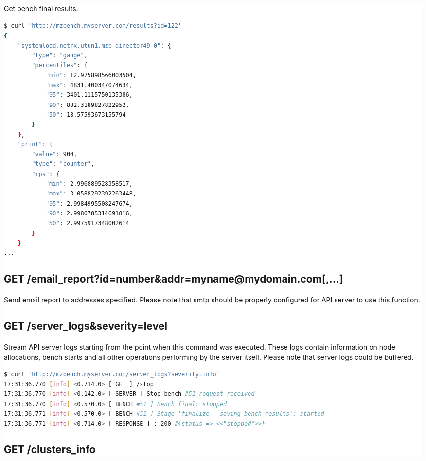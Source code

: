 Get bench final results.

```bash
$ curl 'http://mzbench.myserver.com/results?id=122'
{
    "systemload.netrx.utun1.mzb_director49_0": {
        "type": "gauge",
        "percentiles": {
            "min": 12.975898566003504,
            "max": 4831.400347074634,
            "95": 3401.1115750135386,
            "90": 882.3189827822952,
            "50": 18.57593673155794
        }
    },
    "print": {
        "value": 900,
        "type": "counter",
        "rps": {
            "min": 2.996889528358517,
            "max": 3.0588292392263448,
            "95": 2.9984995508247674,
            "90": 2.9980785314691816,
            "50": 2.9975917348002614
        }
    }
...
```

## GET /email_report?id=number&addr=myname@mydomain.com[,...]

Send email report to addresses specified. Please note that smtp should be properly configured for API server to use this function.

## GET /server_logs&severity=level

Stream API server logs starting from the point when this command was executed. These logs contain information on node allocations, bench starts and all other operations performing by the server itself. Please note that server logs could be buffered.

```bash
$ curl 'http://mzbench.myserver.com/server_logs?severity=info'
17:31:36.770 [info] <0.714.0> [ GET ] /stop
17:31:36.770 [info] <0.142.0> [ SERVER ] Stop bench #51 request received
17:31:36.770 [info] <0.570.0> [ BENCH #51 ] Bench final: stopped
17:31:36.771 [info] <0.570.0> [ BENCH #51 ] Stage 'finalize - saving_bench_results': started
17:31:36.771 [info] <0.714.0> [ RESPONSE ] : 200 #{status => <<"stopped">>}
```

## GET /clusters_info
